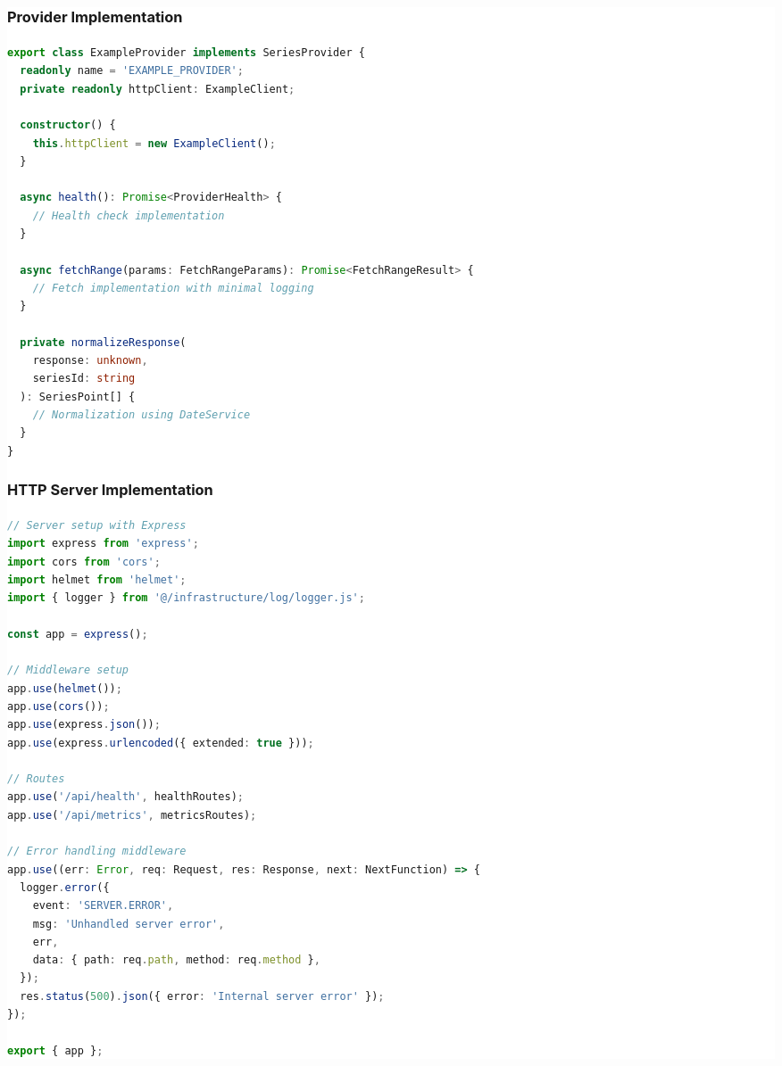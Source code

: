### **Provider Implementation**

```typescript
export class ExampleProvider implements SeriesProvider {
  readonly name = 'EXAMPLE_PROVIDER';
  private readonly httpClient: ExampleClient;

  constructor() {
    this.httpClient = new ExampleClient();
  }

  async health(): Promise<ProviderHealth> {
    // Health check implementation
  }

  async fetchRange(params: FetchRangeParams): Promise<FetchRangeResult> {
    // Fetch implementation with minimal logging
  }

  private normalizeResponse(
    response: unknown,
    seriesId: string
  ): SeriesPoint[] {
    // Normalization using DateService
  }
}
```

### **HTTP Server Implementation**

```typescript
// Server setup with Express
import express from 'express';
import cors from 'cors';
import helmet from 'helmet';
import { logger } from '@/infrastructure/log/logger.js';

const app = express();

// Middleware setup
app.use(helmet());
app.use(cors());
app.use(express.json());
app.use(express.urlencoded({ extended: true }));

// Routes
app.use('/api/health', healthRoutes);
app.use('/api/metrics', metricsRoutes);

// Error handling middleware
app.use((err: Error, req: Request, res: Response, next: NextFunction) => {
  logger.error({
    event: 'SERVER.ERROR',
    msg: 'Unhandled server error',
    err,
    data: { path: req.path, method: req.method },
  });
  res.status(500).json({ error: 'Internal server error' });
});

export { app };
```
